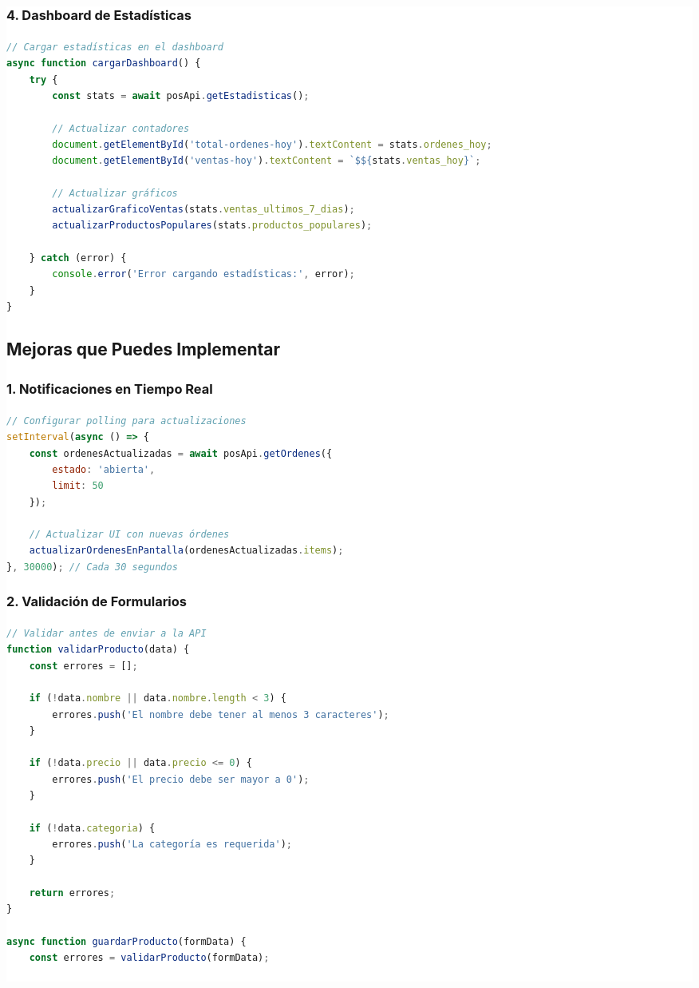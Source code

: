 ### 4. Dashboard de Estadísticas

```javascript
// Cargar estadísticas en el dashboard
async function cargarDashboard() {
    try {
        const stats = await posApi.getEstadisticas();
        
        // Actualizar contadores
        document.getElementById('total-ordenes-hoy').textContent = stats.ordenes_hoy;
        document.getElementById('ventas-hoy').textContent = `$${stats.ventas_hoy}`;
        
        // Actualizar gráficos
        actualizarGraficoVentas(stats.ventas_ultimos_7_dias);
        actualizarProductosPopulares(stats.productos_populares);
        
    } catch (error) {
        console.error('Error cargando estadísticas:', error);
    }
}
```

## Mejoras que Puedes Implementar

### 1. Notificaciones en Tiempo Real

```javascript
// Configurar polling para actualizaciones
setInterval(async () => {
    const ordenesActualizadas = await posApi.getOrdenes({ 
        estado: 'abierta',
        limit: 50 
    });
    
    // Actualizar UI con nuevas órdenes
    actualizarOrdenesEnPantalla(ordenesActualizadas.items);
}, 30000); // Cada 30 segundos
```

### 2. Validación de Formularios

```javascript
// Validar antes de enviar a la API
function validarProducto(data) {
    const errores = [];
    
    if (!data.nombre || data.nombre.length < 3) {
        errores.push('El nombre debe tener al menos 3 caracteres');
    }
    
    if (!data.precio || data.precio <= 0) {
        errores.push('El precio debe ser mayor a 0');
    }
    
    if (!data.categoria) {
        errores.push('La categoría es requerida');
    }
    
    return errores;
}

async function guardarProducto(formData) {
    const errores = validarProducto(formData);
    
```